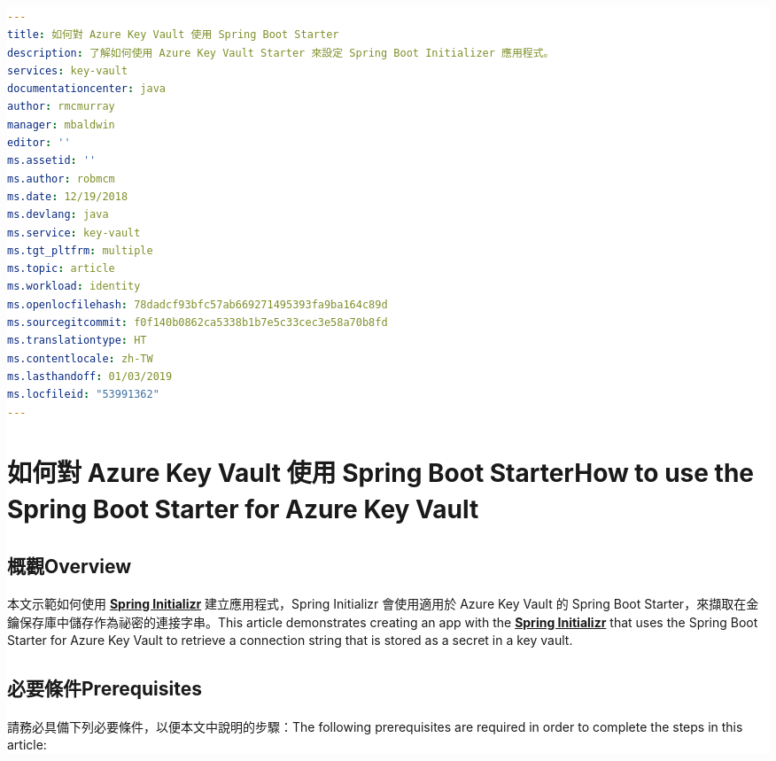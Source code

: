 ```yaml
---
title: 如何對 Azure Key Vault 使用 Spring Boot Starter
description: 了解如何使用 Azure Key Vault Starter 來設定 Spring Boot Initializer 應用程式。
services: key-vault
documentationcenter: java
author: rmcmurray
manager: mbaldwin
editor: ''
ms.assetid: ''
ms.author: robmcm
ms.date: 12/19/2018
ms.devlang: java
ms.service: key-vault
ms.tgt_pltfrm: multiple
ms.topic: article
ms.workload: identity
ms.openlocfilehash: 78dadcf93bfc57ab669271495393fa9ba164c89d
ms.sourcegitcommit: f0f140b0862ca5338b1b7e5c33cec3e58a70b8fd
ms.translationtype: HT
ms.contentlocale: zh-TW
ms.lasthandoff: 01/03/2019
ms.locfileid: "53991362"
---
```

# <a name="how-to-use-the-spring-boot-starter-for-azure-key-vault"></a><span data-ttu-id="aa72a-103">如何對 Azure Key Vault 使用 Spring Boot Starter</span><span class="sxs-lookup"><span data-stu-id="aa72a-103">How to use the Spring Boot Starter for Azure Key Vault</span></span>

## <a name="overview"></a><span data-ttu-id="aa72a-104">概觀</span><span class="sxs-lookup"><span data-stu-id="aa72a-104">Overview</span></span>

<span data-ttu-id="aa72a-105">本文示範如何使用 **[Spring Initializr]** 建立應用程式，Spring Initializr 會使用適用於 Azure Key Vault 的 Spring Boot Starter，來擷取在金鑰保存庫中儲存作為祕密的連接字串。</span><span class="sxs-lookup"><span data-stu-id="aa72a-105">This article demonstrates creating an app with the **[Spring Initializr]** that uses the Spring Boot Starter for Azure Key Vault to retrieve a connection string that is stored as a secret in a key vault.</span></span>

## <a name="prerequisites"></a><span data-ttu-id="aa72a-106">必要條件</span><span class="sxs-lookup"><span data-stu-id="aa72a-106">Prerequisites</span></span>

<span data-ttu-id="aa72a-107">請務必具備下列必要條件，以便本文中說明的步驟：</span><span class="sxs-lookup"><span data-stu-id="aa72a-107">The following prerequisites are required in order to complete the steps in this article:</span></span>


[Key Vault 文件]: /azure/key-vault/
[Key Vault Documentation]: /azure/key-vault/
[開始使用 Azure 金鑰保存庫]: /azure/key-vault/key-vault-get-started
[Get started with Azure Key Vault]: /azure/key-vault/key-vault-get-started
[適用於 Java 開發人員的 Azure]: /java/azure/
[Azure for Java Developers]: /java/azure/
[免費的 Azure 帳戶]: https://azure.microsoft.com/pricing/free-trial/
[free Azure account]: https://azure.microsoft.com/pricing/free-trial/
[使用 Azure DevOps 和 Java]: /azure/devops/
[Working with Azure DevOps and Java]: /azure/devops/
[MSDN 訂戶權益]: https://azure.microsoft.com/pricing/member-offers/msdn-benefits-details/
[MSDN subscriber benefits]: https://azure.microsoft.com/pricing/member-offers/msdn-benefits-details/
[Spring Boot]: http://projects.spring.io/spring-boot/
[Spring Initializr]: https://start.spring.io/
[Spring Framework]: https://spring.io/
[secrets-01]: media/configure-spring-boot-starter-java-app-with-azure-key-vault/secrets-01.png
[secrets-02]: media/configure-spring-boot-starter-java-app-with-azure-key-vault/secrets-02.png
[secrets-03]: media/configure-spring-boot-starter-java-app-with-azure-key-vault/secrets-03.png
[build-application-01]: media/configure-spring-boot-starter-java-app-with-azure-key-vault/build-application-01.png
[build-application-02]: media/configure-spring-boot-starter-java-app-with-azure-key-vault/build-application-02.png